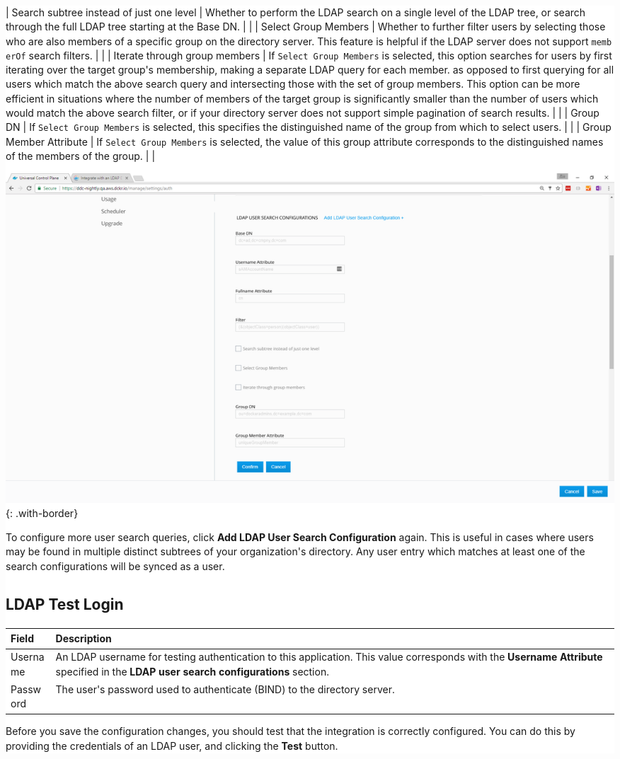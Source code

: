 | Search subtree instead of just one level | Whether to perform the LDAP search on a single level of the LDAP tree, or search through the full LDAP tree starting at the Base DN.                                                                                                                                                                                                                                                                                                                                                                                                                                                          |                                        |
| Select Group Members                     | Whether to further filter users by selecting those who are also members of a specific group on the directory server. This feature is helpful if the LDAP server does not support `memberOf` search filters.                                                                                                                                                                                                                                                                                                                                                                                   |                                        |
| Iterate through group members            | If `Select Group Members` is selected, this option searches for users by first iterating over the target group's membership, making a separate LDAP query for each member. as opposed to first querying for all users which match the above search query and intersecting those with the set of group members. This option can be more efficient in situations where the number of members of the target group is significantly smaller than the number of users which would match the above search filter, or if your directory server does not support simple pagination of search results. |                                        |
| Group DN                                 | If `Select Group Members` is selected, this specifies the distinguished name of the group from which to select users.                                                                                                                                                                                                                                                                                                                                                                                                                                                                         |                                        |
| Group Member Attribute                   | If `Select Group Members` is selected, the value of this group attribute corresponds to the distinguished names of the members of the group.                                                                                                                                                                                                                                                                                                                                                                                                                                                  |                                        |

![](../../../images/ldap-integration-2.png){: .with-border}

To configure more user search queries, click **Add LDAP User Search Configuration**
again. This is useful in cases where users may be found in multiple distinct
subtrees of your organization's directory. Any user entry which matches at
least one of the search configurations will be synced as a user.

## LDAP Test Login

| Field    | Description                                                                                                                                                                           |
| :------- | :------------------------------------------------------------------------------------------------------------------------------------------------------------------------------------ |
| Username | An LDAP username for testing authentication to this application. This value corresponds with the **Username Attribute** specified in the **LDAP user search configurations** section. |
| Password | The user's password used to authenticate (BIND) to the directory server.                                                                                                              |

Before you save the configuration changes, you should test that the integration
is correctly configured. You can do this by providing the credentials of an
LDAP user, and clicking the **Test** button.
